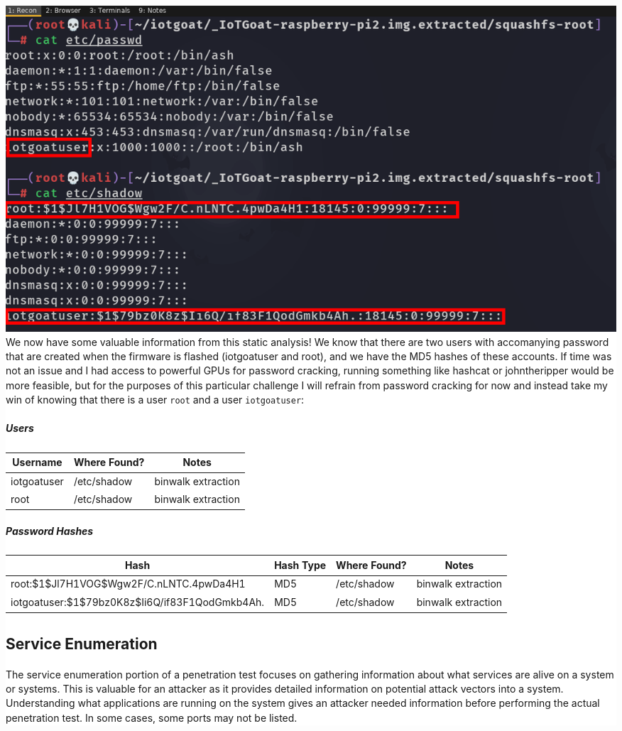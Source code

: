 ![](Attachments/passwd_shadow.png)
We now have some valuable information from this static analysis! We know that there are two users with accomanying password that are created when the firmware is flashed (iotgoatuser and root), and we have the MD5 hashes of these accounts. If time was not an issue and I had access to powerful GPUs for password cracking, running something like hashcat or johntheripper would be more feasible, but for the purposes of this particular challenge I will refrain from password cracking for now and instead take my win of knowing that there is a user `root` and a user `iotgoatuser`:

##### Users
|Username|Where Found?|Notes|
|---|---|---|
|iotgoatuser|/etc/shadow|binwalk extraction
|root|/etc/shadow|binwalk extraction

##### Password Hashes
|Hash|Hash Type|Where Found?|Notes|
|---|---|---|---|
|root:\$1\$Jl7H1VOG$Wgw2F/C.nLNTC.4pwDa4H1|MD5|/etc/shadow|binwalk extraction
|iotgoatuser:\$1\$79bz0K8z$Ii6Q/if83F1QodGmkb4Ah.|MD5|/etc/shadow|binwalk extraction

## Service Enumeration

The service enumeration portion of a penetration test focuses on gathering information about what services are alive on a system or systems.
This is valuable for an attacker as it provides detailed information on potential attack vectors into a system.
Understanding what applications are running on the system gives an attacker needed information before performing the actual penetration test.
In some cases, some ports may not be listed.
